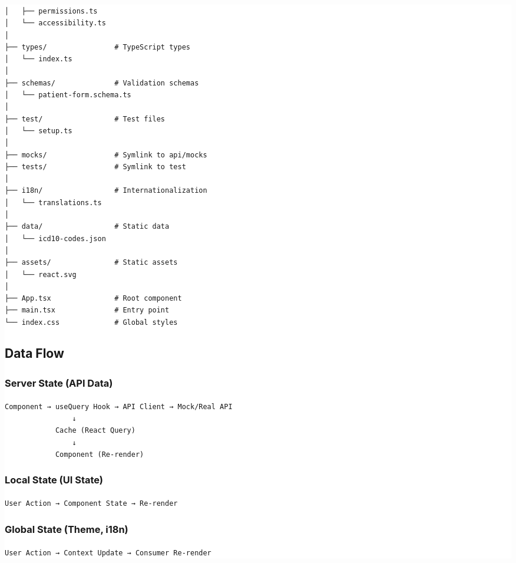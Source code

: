 ```
│   ├── permissions.ts
│   └── accessibility.ts
│
├── types/                # TypeScript types
│   └── index.ts
│
├── schemas/              # Validation schemas
│   └── patient-form.schema.ts
│
├── test/                 # Test files
│   └── setup.ts
│
├── mocks/                # Symlink to api/mocks
├── tests/                # Symlink to test
│
├── i18n/                 # Internationalization
│   └── translations.ts
│
├── data/                 # Static data
│   └── icd10-codes.json
│
├── assets/               # Static assets
│   └── react.svg
│
├── App.tsx               # Root component
├── main.tsx              # Entry point
└── index.css             # Global styles
```

## Data Flow

### Server State (API Data)

```
Component → useQuery Hook → API Client → Mock/Real API
                ↓
            Cache (React Query)
                ↓
            Component (Re-render)
```

### Local State (UI State)

```
User Action → Component State → Re-render
```

### Global State (Theme, i18n)

```
User Action → Context Update → Consumer Re-render
```
